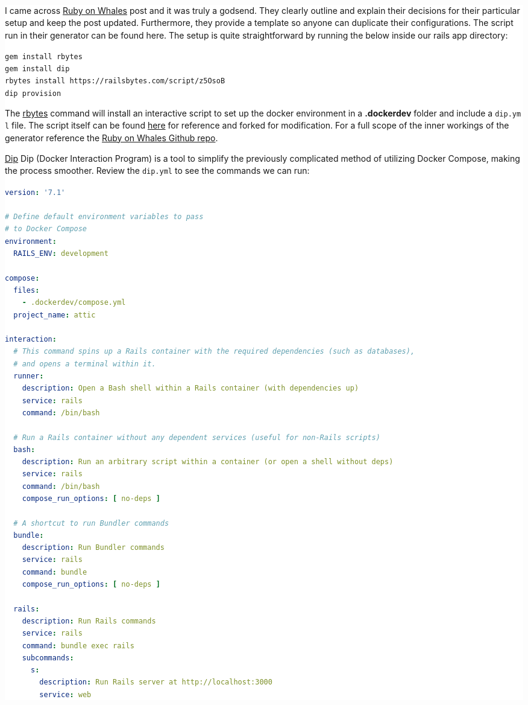 I came across [Ruby on Whales](https://evilmartians.com/chronicles/ruby-on-whales-docker-for-ruby-rails-development) post and it was truly a godsend. They clearly outline and explain their decisions for their particular setup and keep the post updated. Furthermore, they provide a template so anyone can duplicate their configurations. The script run in their generator can be found here. The setup is quite straightforward by running the below inside our rails app directory:

```bash
gem install rbytes
gem install dip
rbytes install https://railsbytes.com/script/z5OsoB
dip provision
```

The [rbytes](https://github.com/palkan/rbytes) command will install an interactive script to set up the docker environment in a **.dockerdev** folder and include a `dip.yml` file. The script itself can be found [here](https://railsbytes.com/public/templates/z5OsoB) for reference and forked for modification. For a full scope of the inner workings of the generator reference the [Ruby on Whales Github repo](https://github.com/evilmartians/ruby-on-whales).

[Dip](https://github.com/bibendi/dip) Dip (Docker Interaction Program) is a tool to simplify the previously complicated method of utilizing Docker Compose, making the process smoother. Review the `dip.yml` to see the commands we can run:

```yaml
version: '7.1'

# Define default environment variables to pass
# to Docker Compose
environment:
  RAILS_ENV: development

compose:
  files:
    - .dockerdev/compose.yml
  project_name: attic

interaction:
  # This command spins up a Rails container with the required dependencies (such as databases),
  # and opens a terminal within it.
  runner:
    description: Open a Bash shell within a Rails container (with dependencies up)
    service: rails
    command: /bin/bash

  # Run a Rails container without any dependent services (useful for non-Rails scripts)
  bash:
    description: Run an arbitrary script within a container (or open a shell without deps)
    service: rails
    command: /bin/bash
    compose_run_options: [ no-deps ]

  # A shortcut to run Bundler commands
  bundle:
    description: Run Bundler commands
    service: rails
    command: bundle
    compose_run_options: [ no-deps ]

  rails:
    description: Run Rails commands
    service: rails
    command: bundle exec rails
    subcommands:
      s:
        description: Run Rails server at http://localhost:3000
        service: web
```